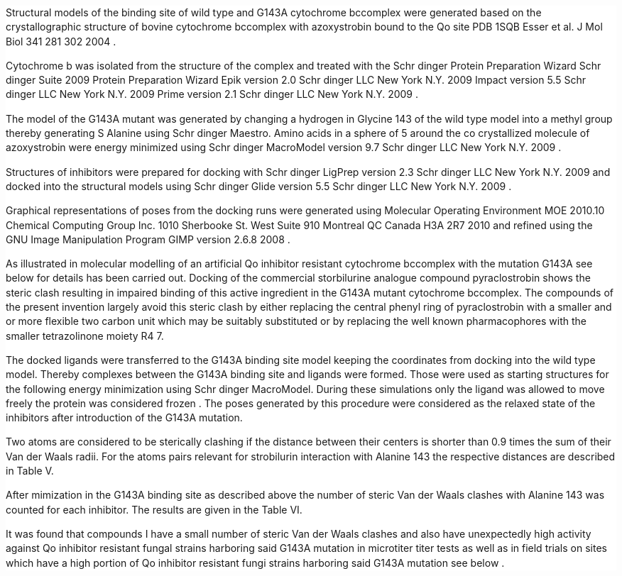 Structural models of the binding site of wild type and G143A cytochrome bccomplex were generated based on the crystallographic structure of bovine cytochrome bccomplex with azoxystrobin bound to the Qo site PDB 1SQB Esser et al. J Mol Biol 341 281 302 2004 .

Cytochrome b was isolated from the structure of the complex and treated with the Schr dinger Protein Preparation Wizard Schr dinger Suite 2009 Protein Preparation Wizard Epik version 2.0 Schr dinger LLC New York N.Y. 2009 Impact version 5.5 Schr dinger LLC New York N.Y. 2009 Prime version 2.1 Schr dinger LLC New York N.Y. 2009 .

The model of the G143A mutant was generated by changing a hydrogen in Glycine 143 of the wild type model into a methyl group thereby generating S Alanine using Schr dinger Maestro. Amino acids in a sphere of 5 around the co crystallized molecule of azoxystrobin were energy minimized using Schr dinger MacroModel version 9.7 Schr dinger LLC New York N.Y. 2009 .

Structures of inhibitors were prepared for docking with Schr dinger LigPrep version 2.3 Schr dinger LLC New York N.Y. 2009 and docked into the structural models using Schr dinger Glide version 5.5 Schr dinger LLC New York N.Y. 2009 .

Graphical representations of poses from the docking runs were generated using Molecular Operating Environment MOE 2010.10 Chemical Computing Group Inc. 1010 Sherbooke St. West Suite 910 Montreal QC Canada H3A 2R7 2010 and refined using the GNU Image Manipulation Program GIMP version 2.6.8 2008 .

As illustrated in molecular modelling of an artificial Qo inhibitor resistant cytochrome bccomplex with the mutation G143A see below for details has been carried out. Docking of the commercial storbilurine analogue compound pyraclostrobin shows the steric clash resulting in impaired binding of this active ingredient in the G143A mutant cytochrome bccomplex. The compounds of the present invention largely avoid this steric clash by either replacing the central phenyl ring of pyraclostrobin with a smaller and or more flexible two carbon unit which may be suitably substituted or by replacing the well known pharmacophores with the smaller tetrazolinone moiety R4 7.

The docked ligands were transferred to the G143A binding site model keeping the coordinates from docking into the wild type model. Thereby complexes between the G143A binding site and ligands were formed. Those were used as starting structures for the following energy minimization using Schr dinger MacroModel. During these simulations only the ligand was allowed to move freely the protein was considered frozen . The poses generated by this procedure were considered as the relaxed state of the inhibitors after introduction of the G143A mutation.

Two atoms are considered to be sterically clashing if the distance between their centers is shorter than 0.9 times the sum of their Van der Waals radii. For the atoms pairs relevant for strobilurin interaction with Alanine 143 the respective distances are described in Table V.

After mimization in the G143A binding site as described above the number of steric Van der Waals clashes with Alanine 143 was counted for each inhibitor. The results are given in the Table VI.

It was found that compounds I have a small number of steric Van der Waals clashes and also have unexpectedly high activity against Qo inhibitor resistant fungal strains harboring said G143A mutation in microtiter titer tests as well as in field trials on sites which have a high portion of Qo inhibitor resistant fungi strains harboring said G143A mutation see below .

